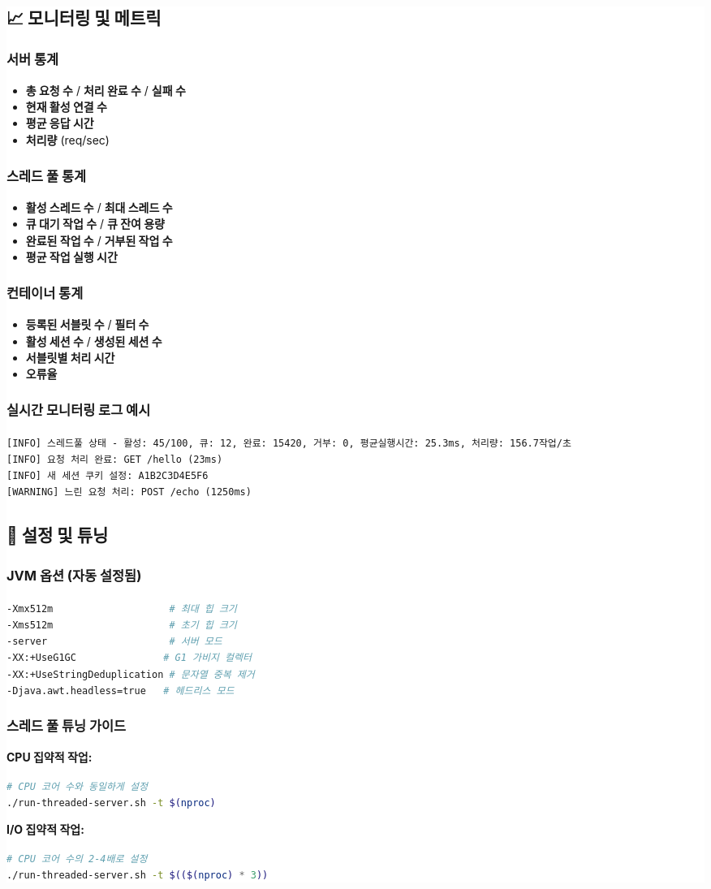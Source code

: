 ## 📈 모니터링 및 메트릭

### 서버 통계
- **총 요청 수** / **처리 완료 수** / **실패 수**
- **현재 활성 연결 수**
- **평균 응답 시간**
- **처리량** (req/sec)

### 스레드 풀 통계
- **활성 스레드 수** / **최대 스레드 수**
- **큐 대기 작업 수** / **큐 잔여 용량**
- **완료된 작업 수** / **거부된 작업 수**
- **평균 작업 실행 시간**

### 컨테이너 통계
- **등록된 서블릿 수** / **필터 수**
- **활성 세션 수** / **생성된 세션 수**
- **서블릿별 처리 시간**
- **오류율**

### 실시간 모니터링 로그 예시

```
[INFO] 스레드풀 상태 - 활성: 45/100, 큐: 12, 완료: 15420, 거부: 0, 평균실행시간: 25.3ms, 처리량: 156.7작업/초
[INFO] 요청 처리 완료: GET /hello (23ms)
[INFO] 새 세션 쿠키 설정: A1B2C3D4E5F6
[WARNING] 느린 요청 처리: POST /echo (1250ms)
```

## 🔧 설정 및 튜닝

### JVM 옵션 (자동 설정됨)
```bash
-Xmx512m                    # 최대 힙 크기
-Xms512m                    # 초기 힙 크기  
-server                     # 서버 모드
-XX:+UseG1GC               # G1 가비지 컬렉터
-XX:+UseStringDeduplication # 문자열 중복 제거
-Djava.awt.headless=true   # 헤드리스 모드
```

### 스레드 풀 튜닝 가이드

**CPU 집약적 작업:**
```bash
# CPU 코어 수와 동일하게 설정
./run-threaded-server.sh -t $(nproc)
```

**I/O 집약적 작업:**
```bash  
# CPU 코어 수의 2-4배로 설정
./run-threaded-server.sh -t $(($(nproc) * 3))
```
